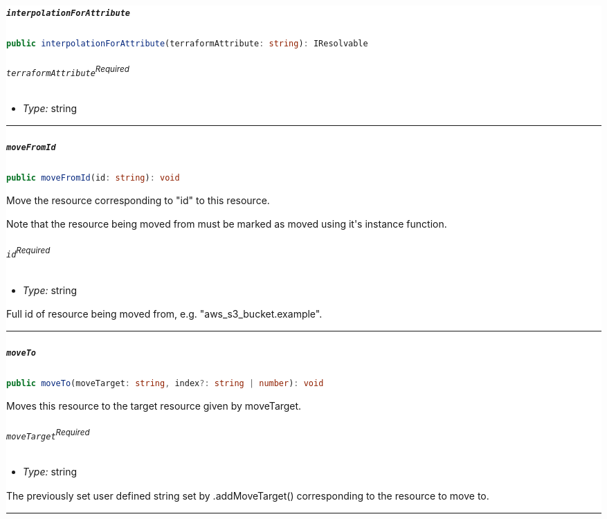 ##### `interpolationForAttribute` <a name="interpolationForAttribute" id="@cdktf/provider-opentelekomcloud.cesEventReportV1.CesEventReportV1.interpolationForAttribute"></a>

```typescript
public interpolationForAttribute(terraformAttribute: string): IResolvable
```

###### `terraformAttribute`<sup>Required</sup> <a name="terraformAttribute" id="@cdktf/provider-opentelekomcloud.cesEventReportV1.CesEventReportV1.interpolationForAttribute.parameter.terraformAttribute"></a>

- *Type:* string

---

##### `moveFromId` <a name="moveFromId" id="@cdktf/provider-opentelekomcloud.cesEventReportV1.CesEventReportV1.moveFromId"></a>

```typescript
public moveFromId(id: string): void
```

Move the resource corresponding to "id" to this resource.

Note that the resource being moved from must be marked as moved using it's instance function.

###### `id`<sup>Required</sup> <a name="id" id="@cdktf/provider-opentelekomcloud.cesEventReportV1.CesEventReportV1.moveFromId.parameter.id"></a>

- *Type:* string

Full id of resource being moved from, e.g. "aws_s3_bucket.example".

---

##### `moveTo` <a name="moveTo" id="@cdktf/provider-opentelekomcloud.cesEventReportV1.CesEventReportV1.moveTo"></a>

```typescript
public moveTo(moveTarget: string, index?: string | number): void
```

Moves this resource to the target resource given by moveTarget.

###### `moveTarget`<sup>Required</sup> <a name="moveTarget" id="@cdktf/provider-opentelekomcloud.cesEventReportV1.CesEventReportV1.moveTo.parameter.moveTarget"></a>

- *Type:* string

The previously set user defined string set by .addMoveTarget() corresponding to the resource to move to.

---
